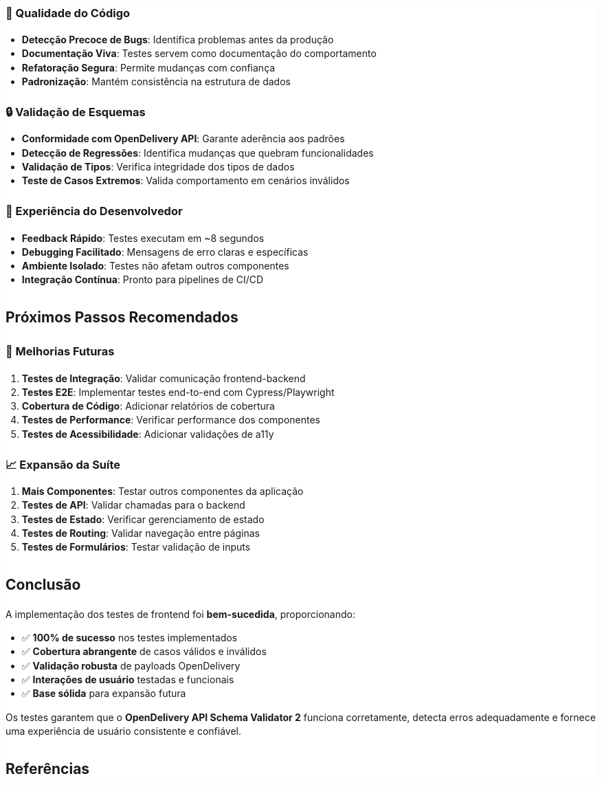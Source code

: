 ### 🎯 Qualidade do Código
- **Detecção Precoce de Bugs**: Identifica problemas antes da produção
- **Documentação Viva**: Testes servem como documentação do comportamento
- **Refatoração Segura**: Permite mudanças com confiança
- **Padronização**: Mantém consistência na estrutura de dados

### 🔒 Validação de Esquemas
- **Conformidade com OpenDelivery API**: Garante aderência aos padrões
- **Detecção de Regressões**: Identifica mudanças que quebram funcionalidades
- **Validação de Tipos**: Verifica integridade dos tipos de dados
- **Teste de Casos Extremos**: Valida comportamento em cenários inválidos

### 👥 Experiência do Desenvolvedor
- **Feedback Rápido**: Testes executam em ~8 segundos
- **Debugging Facilitado**: Mensagens de erro claras e específicas
- **Ambiente Isolado**: Testes não afetam outros componentes
- **Integração Contínua**: Pronto para pipelines de CI/CD

## Próximos Passos Recomendados

### 🔮 Melhorias Futuras
1. **Testes de Integração**: Validar comunicação frontend-backend
2. **Testes E2E**: Implementar testes end-to-end com Cypress/Playwright
3. **Cobertura de Código**: Adicionar relatórios de cobertura
4. **Testes de Performance**: Verificar performance dos componentes
5. **Testes de Acessibilidade**: Adicionar validações de a11y

### 📈 Expansão da Suíte
1. **Mais Componentes**: Testar outros componentes da aplicação
2. **Testes de API**: Validar chamadas para o backend
3. **Testes de Estado**: Verificar gerenciamento de estado
4. **Testes de Routing**: Validar navegação entre páginas
5. **Testes de Formulários**: Testar validação de inputs

## Conclusão

A implementação dos testes de frontend foi **bem-sucedida**, proporcionando:

- ✅ **100% de sucesso** nos testes implementados
- ✅ **Cobertura abrangente** de casos válidos e inválidos
- ✅ **Validação robusta** de payloads OpenDelivery
- ✅ **Interações de usuário** testadas e funcionais
- ✅ **Base sólida** para expansão futura

Os testes garantem que o **OpenDelivery API Schema Validator 2** funciona corretamente, detecta erros adequadamente e fornece uma experiência de usuário consistente e confiável.

## Referências

